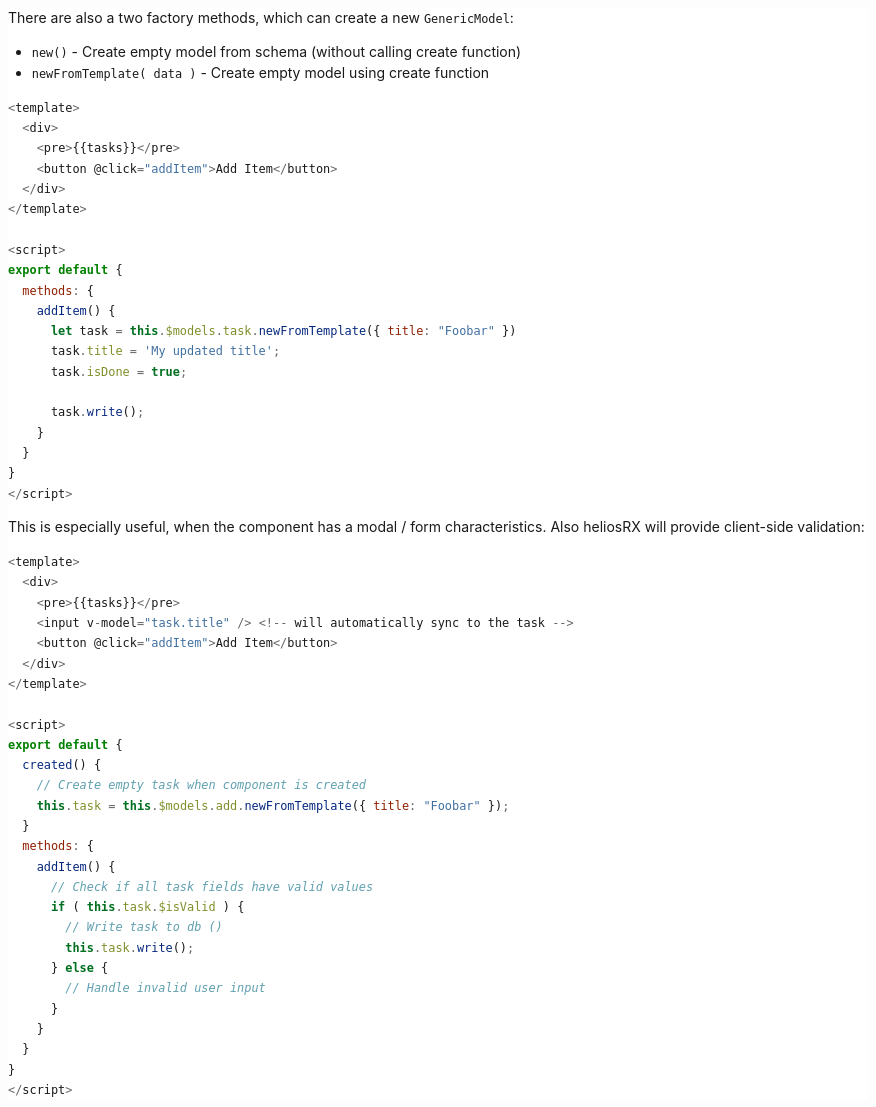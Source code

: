 There are also a two factory methods, which can create a new `GenericModel`:

- `new()` - Create empty model from schema (without calling create function)
- `newFromTemplate( data )` - Create empty model using create function

```js
<template>
  <div>
    <pre>{{tasks}}</pre>
    <button @click="addItem">Add Item</button>
  </div>
</template>

<script>
export default {
  methods: {
    addItem() {
      let task = this.$models.task.newFromTemplate({ title: "Foobar" })
      task.title = 'My updated title';
      task.isDone = true;

      task.write();
    }
  }
}
</script>
```

This is especially useful, when the component has a modal / form characteristics.
Also heliosRX will provide client-side validation:

```js
<template>
  <div>
    <pre>{{tasks}}</pre>
    <input v-model="task.title" /> <!-- will automatically sync to the task -->
    <button @click="addItem">Add Item</button>
  </div>
</template>

<script>
export default {
  created() {
    // Create empty task when component is created
    this.task = this.$models.add.newFromTemplate({ title: "Foobar" });
  }
  methods: {
    addItem() {
      // Check if all task fields have valid values
      if ( this.task.$isValid ) {
        // Write task to db ()
        this.task.write();
      } else {
        // Handle invalid user input
      }
    }
  }
}
</script>
```
